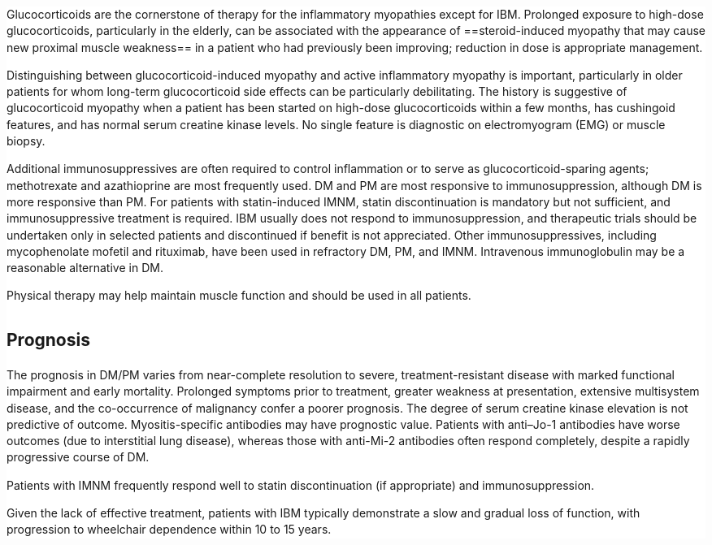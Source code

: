 Glucocorticoids are the cornerstone of therapy for the inflammatory myopathies except for IBM. Prolonged exposure to high-dose glucocorticoids, particularly in the elderly, can be associated with the appearance of ==steroid-induced myopathy that may cause new proximal muscle weakness== in a patient who had previously been improving; reduction in dose is appropriate management.

Distinguishing between glucocorticoid-induced myopathy and active inflammatory myopathy is important, particularly in older patients for whom long-term glucocorticoid side effects can be particularly debilitating. The history is suggestive of glucocorticoid myopathy when a patient has been started on high-dose glucocorticoids within a few months, has cushingoid features, and has normal serum creatine kinase levels. No single feature is diagnostic on electromyogram (EMG) or muscle biopsy.

Additional immunosuppressives are often required to control inflammation or to serve as glucocorticoid-sparing agents; methotrexate and azathioprine are most frequently used. DM and PM are most responsive to immunosuppression, although DM is more responsive than PM. For patients with statin-induced IMNM, statin discontinuation is mandatory but not sufficient, and immunosuppressive treatment is required. IBM usually does not respond to immunosuppression, and therapeutic trials should be undertaken only in selected patients and discontinued if benefit is not appreciated. Other immunosuppressives, including mycophenolate mofetil and rituximab, have been used in refractory DM, PM, and IMNM. Intravenous immunoglobulin may be a reasonable alternative in DM.

Physical therapy may help maintain muscle function and should be used in all patients.

## Prognosis

The prognosis in DM/PM varies from near-complete resolution to severe, treatment-resistant disease with marked functional impairment and early mortality. Prolonged symptoms prior to treatment, greater weakness at presentation, extensive multisystem disease, and the co-occurrence of malignancy confer a poorer prognosis. The degree of serum creatine kinase elevation is not predictive of outcome. Myositis-specific antibodies may have prognostic value. Patients with anti–Jo-1 antibodies have worse outcomes (due to interstitial lung disease), whereas those with anti-Mi-2 antibodies often respond completely, despite a rapidly progressive course of DM.

Patients with IMNM frequently respond well to statin discontinuation (if appropriate) and immunosuppression.

Given the lack of effective treatment, patients with IBM typically demonstrate a slow and gradual loss of function, with progression to wheelchair dependence within 10 to 15 years.
